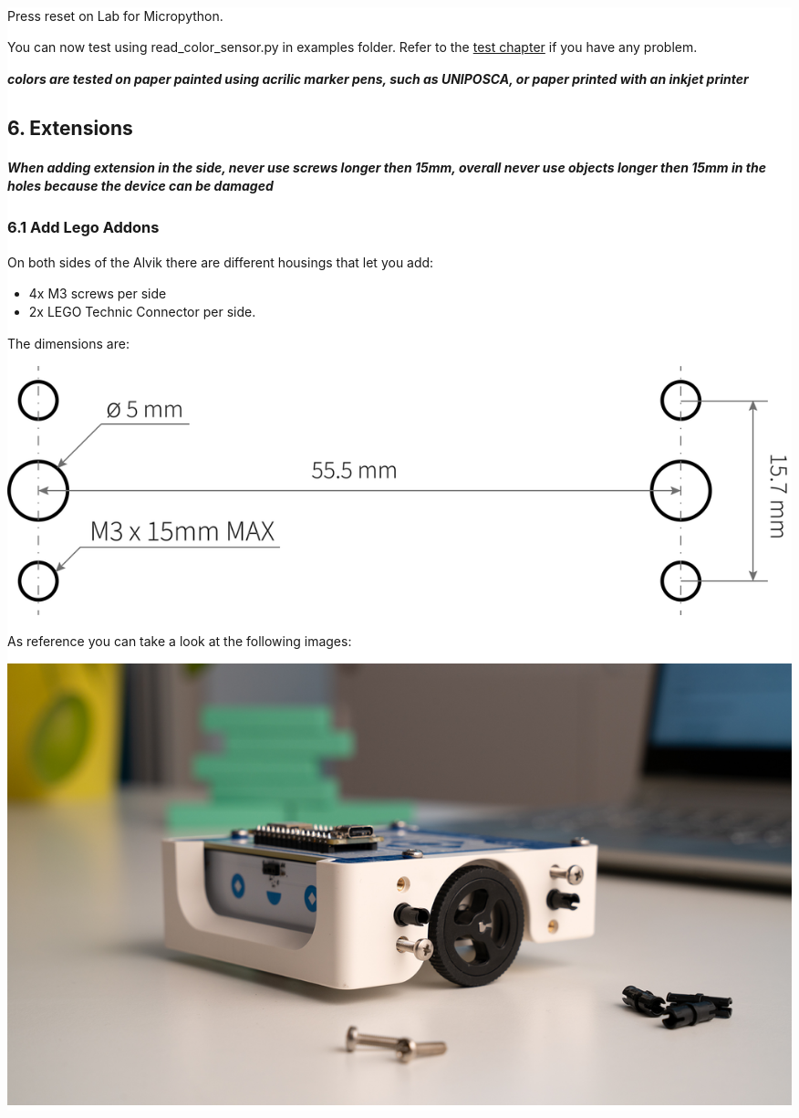 Press reset on Lab for Micropython.

You can now test using read_color_sensor.py in examples folder. Refer to the [test chapter](#4.4-test) if you have any problem.

***colors are tested on paper painted using acrilic marker pens, such as UNIPOSCA, or paper printed with an inkjet printer***

## 6. Extensions

***When adding extension in the side, never use screws longer then 15mm, overall never use objects longer then 15mm in the holes because the device can be damaged***

### 6.1 Add Lego Addons

On both sides of the Alvik there are different housings that let you add:

 - 4x M3 screws per side 
 - 2x LEGO Technic Connector per side.

The dimensions are:

![addons dimensions](assets/holes_dimensions.png)

As reference you can take a look at the following images:

![screws](assets/screw_lego.png)